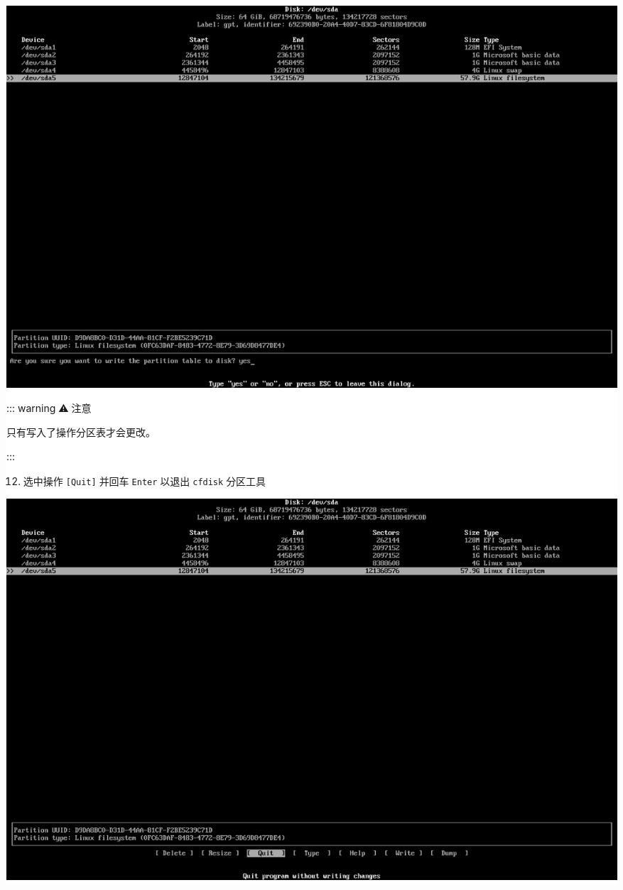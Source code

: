 ![partition-11](../../assets/guide/rookie/basic-install_partition-11.png)

::: warning ⚠️ 注意

只有写入了操作分区表才会更改。

:::

12. 选中操作 `[Quit]` 并回车 `Enter` 以退出 `cfdisk` 分区工具

![partition-12](../../assets/guide/rookie/basic-install_partition-12.png)
